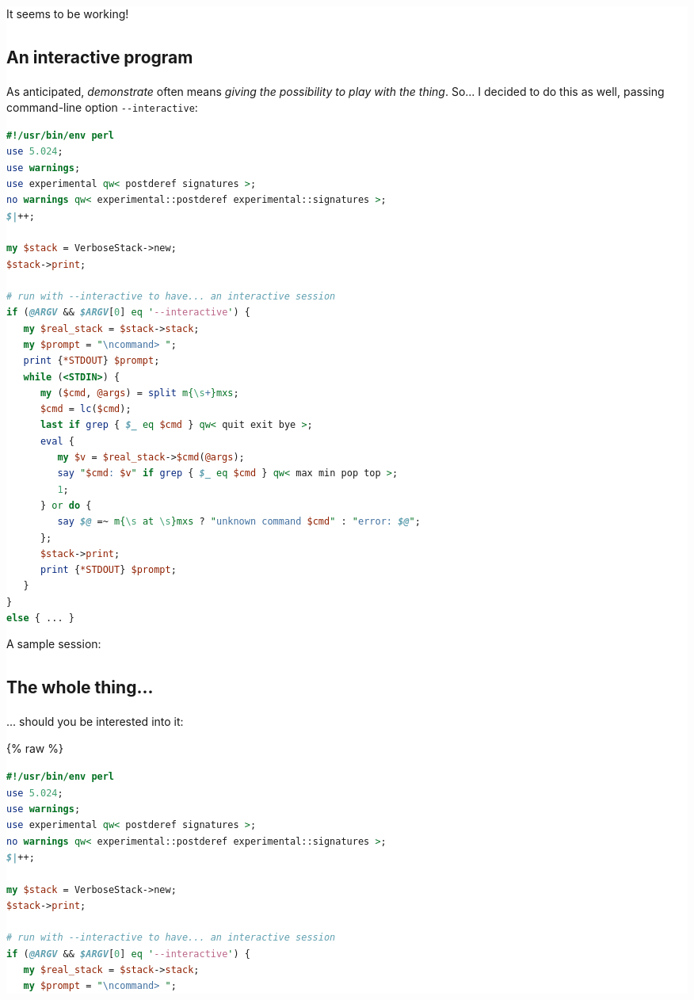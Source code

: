It seems to be working!

## An interactive program

As anticipated, *demonstrate* often means *giving the possibility to
play with the thing*. So... I decided to do this as well, passing
command-line option `--interactive`:

```perl
#!/usr/bin/env perl
use 5.024;
use warnings;
use experimental qw< postderef signatures >;
no warnings qw< experimental::postderef experimental::signatures >;
$|++;

my $stack = VerboseStack->new;
$stack->print;

# run with --interactive to have... an interactive session
if (@ARGV && $ARGV[0] eq '--interactive') {
   my $real_stack = $stack->stack;
   my $prompt = "\ncommand> ";
   print {*STDOUT} $prompt;
   while (<STDIN>) {
      my ($cmd, @args) = split m{\s+}mxs;
      $cmd = lc($cmd);
      last if grep { $_ eq $cmd } qw< quit exit bye >;
      eval {
         my $v = $real_stack->$cmd(@args);
         say "$cmd: $v" if grep { $_ eq $cmd } qw< max min pop top >;
         1;
      } or do {
         say $@ =~ m{\s at \s}mxs ? "unknown command $cmd" : "error: $@";
      };
      $stack->print;
      print {*STDOUT} $prompt;
   }
}
else { ... }
```

A sample session:

<script id="asciicast-383893" src="https://asciinema.org/a/383893.js" async></script>

## The whole thing...

... should you be interested into it:

{% raw %}
```perl
#!/usr/bin/env perl
use 5.024;
use warnings;
use experimental qw< postderef signatures >;
no warnings qw< experimental::postderef experimental::signatures >;
$|++;

my $stack = VerboseStack->new;
$stack->print;

# run with --interactive to have... an interactive session
if (@ARGV && $ARGV[0] eq '--interactive') {
   my $real_stack = $stack->stack;
   my $prompt = "\ncommand> ";
```

[Perl Weekly Challenge]: https://perlweeklychallenge.org/
[#095]: https://perlweeklychallenge.org/blog/perl-weekly-challenge-095/
[TASK #2]: https://perlweeklychallenge.org/blog/perl-weekly-challenge-095/#TASK2
[Perl]: https://www.perl.org/
[Algorithms, 4th edition]: https://algs4.cs.princeton.edu/home/
[`Stack` class]: https://algs4.cs.princeton.edu/code/javadoc/edu/princeton/cs/algs4/Stack.html
[overload]: https://perldoc.perl.org/overload